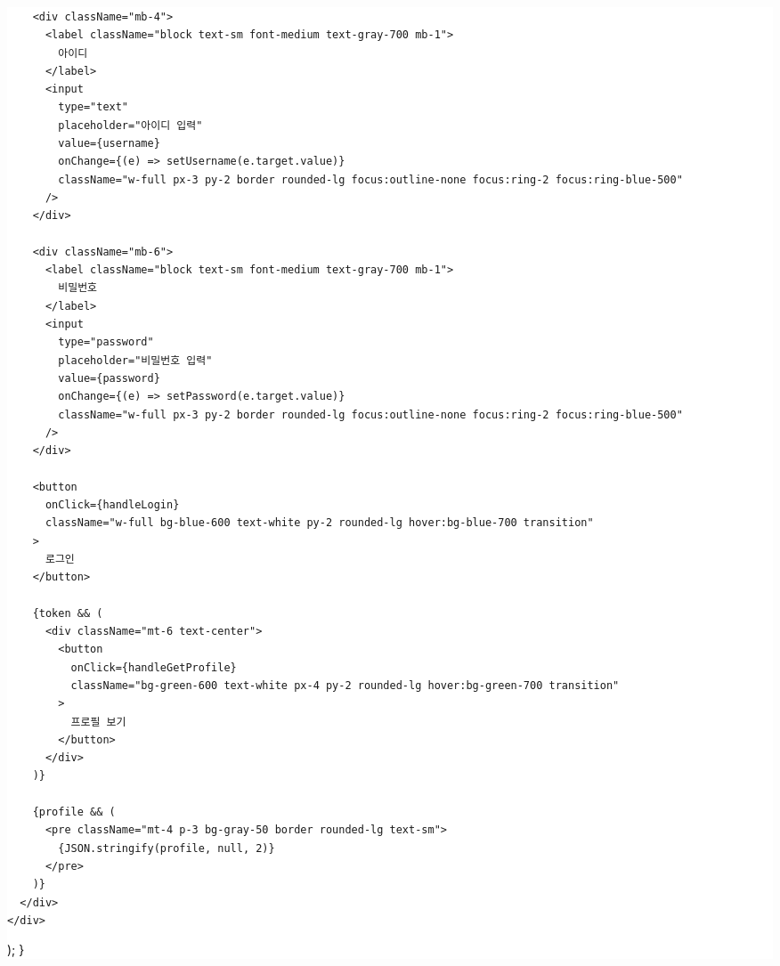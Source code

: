         <div className="mb-4">
          <label className="block text-sm font-medium text-gray-700 mb-1">
            아이디
          </label>
          <input
            type="text"
            placeholder="아이디 입력"
            value={username}
            onChange={(e) => setUsername(e.target.value)}
            className="w-full px-3 py-2 border rounded-lg focus:outline-none focus:ring-2 focus:ring-blue-500"
          />
        </div>

        <div className="mb-6">
          <label className="block text-sm font-medium text-gray-700 mb-1">
            비밀번호
          </label>
          <input
            type="password"
            placeholder="비밀번호 입력"
            value={password}
            onChange={(e) => setPassword(e.target.value)}
            className="w-full px-3 py-2 border rounded-lg focus:outline-none focus:ring-2 focus:ring-blue-500"
          />
        </div>

        <button
          onClick={handleLogin}
          className="w-full bg-blue-600 text-white py-2 rounded-lg hover:bg-blue-700 transition"
        >
          로그인
        </button>

        {token && (
          <div className="mt-6 text-center">
            <button
              onClick={handleGetProfile}
              className="bg-green-600 text-white px-4 py-2 rounded-lg hover:bg-green-700 transition"
            >
              프로필 보기
            </button>
          </div>
        )}

        {profile && (
          <pre className="mt-4 p-3 bg-gray-50 border rounded-lg text-sm">
            {JSON.stringify(profile, null, 2)}
          </pre>
        )}
      </div>
    </div>
  );
}
